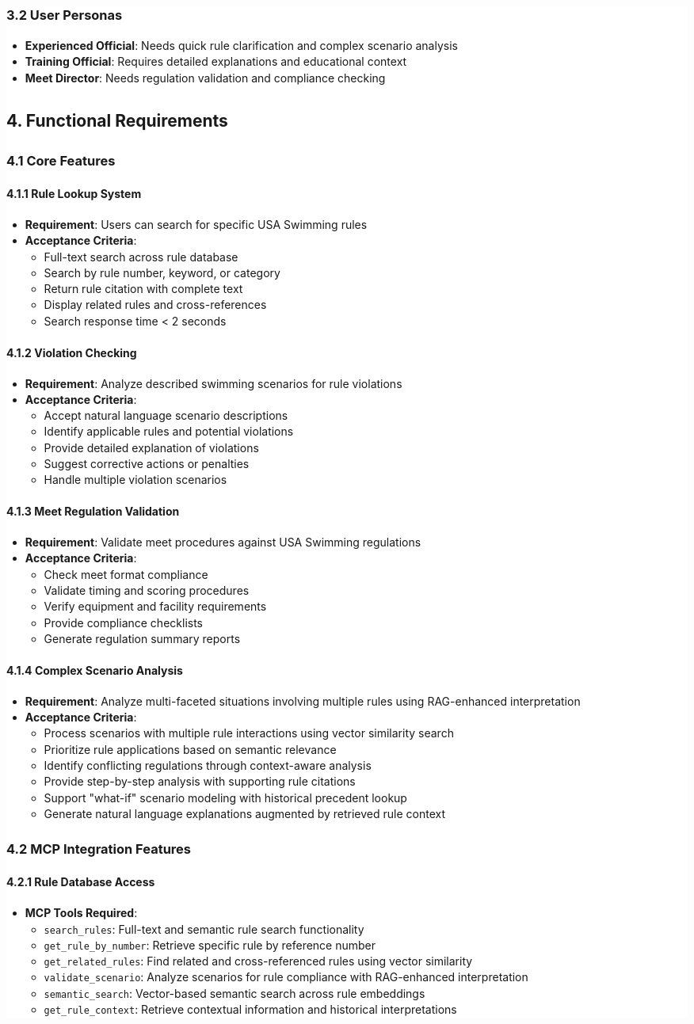 ### 3.2 User Personas
- **Experienced Official**: Needs quick rule clarification and complex scenario analysis
- **Training Official**: Requires detailed explanations and educational context
- **Meet Director**: Needs regulation validation and compliance checking

## 4. Functional Requirements

### 4.1 Core Features

#### 4.1.1 Rule Lookup System
- **Requirement**: Users can search for specific USA Swimming rules
- **Acceptance Criteria**:
  - Full-text search across rule database
  - Search by rule number, keyword, or category
  - Return rule citation with complete text
  - Display related rules and cross-references
  - Search response time < 2 seconds

#### 4.1.2 Violation Checking
- **Requirement**: Analyze described swimming scenarios for rule violations
- **Acceptance Criteria**:
  - Accept natural language scenario descriptions
  - Identify applicable rules and potential violations
  - Provide detailed explanation of violations
  - Suggest corrective actions or penalties
  - Handle multiple violation scenarios

#### 4.1.3 Meet Regulation Validation
- **Requirement**: Validate meet procedures against USA Swimming regulations
- **Acceptance Criteria**:
  - Check meet format compliance
  - Validate timing and scoring procedures
  - Verify equipment and facility requirements
  - Provide compliance checklists
  - Generate regulation summary reports

#### 4.1.4 Complex Scenario Analysis
- **Requirement**: Analyze multi-faceted situations involving multiple rules using RAG-enhanced interpretation
- **Acceptance Criteria**:
  - Process scenarios with multiple rule interactions using vector similarity search
  - Prioritize rule applications based on semantic relevance
  - Identify conflicting regulations through context-aware analysis
  - Provide step-by-step analysis with supporting rule citations
  - Support "what-if" scenario modeling with historical precedent lookup
  - Generate natural language explanations augmented by retrieved rule context

### 4.2 MCP Integration Features

#### 4.2.1 Rule Database Access
- **MCP Tools Required**:
  - `search_rules`: Full-text and semantic rule search functionality
  - `get_rule_by_number`: Retrieve specific rule by reference number
  - `get_related_rules`: Find related and cross-referenced rules using vector similarity
  - `validate_scenario`: Analyze scenarios for rule compliance with RAG-enhanced interpretation
  - `semantic_search`: Vector-based semantic search across rule embeddings
  - `get_rule_context`: Retrieve contextual information and historical interpretations

